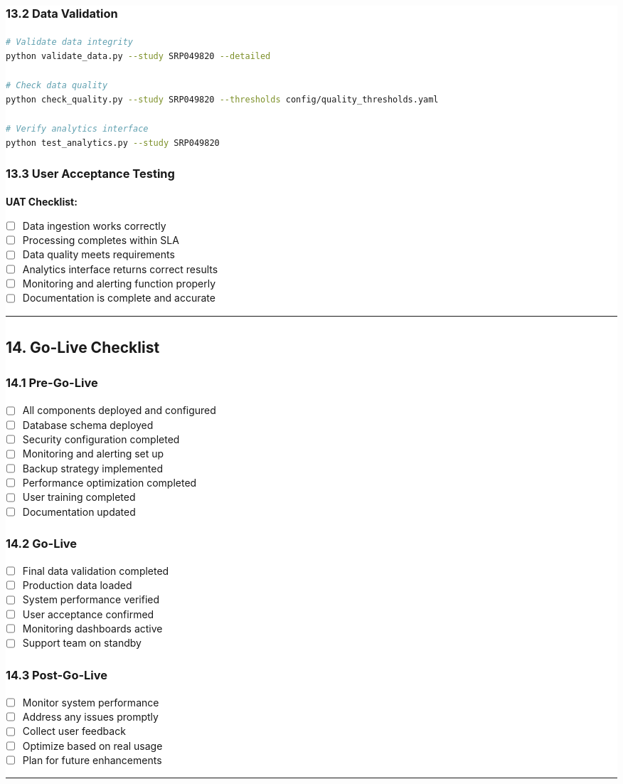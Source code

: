 ### 13.2 Data Validation

```bash
# Validate data integrity
python validate_data.py --study SRP049820 --detailed

# Check data quality
python check_quality.py --study SRP049820 --thresholds config/quality_thresholds.yaml

# Verify analytics interface
python test_analytics.py --study SRP049820
```

### 13.3 User Acceptance Testing

**UAT Checklist:**
- [ ] Data ingestion works correctly
- [ ] Processing completes within SLA
- [ ] Data quality meets requirements
- [ ] Analytics interface returns correct results
- [ ] Monitoring and alerting function properly
- [ ] Documentation is complete and accurate

---

## 14. Go-Live Checklist

### 14.1 Pre-Go-Live

- [ ] All components deployed and configured
- [ ] Database schema deployed
- [ ] Security configuration completed
- [ ] Monitoring and alerting set up
- [ ] Backup strategy implemented
- [ ] Performance optimization completed
- [ ] User training completed
- [ ] Documentation updated

### 14.2 Go-Live

- [ ] Final data validation completed
- [ ] Production data loaded
- [ ] System performance verified
- [ ] User acceptance confirmed
- [ ] Monitoring dashboards active
- [ ] Support team on standby

### 14.3 Post-Go-Live

- [ ] Monitor system performance
- [ ] Address any issues promptly
- [ ] Collect user feedback
- [ ] Optimize based on real usage
- [ ] Plan for future enhancements

---